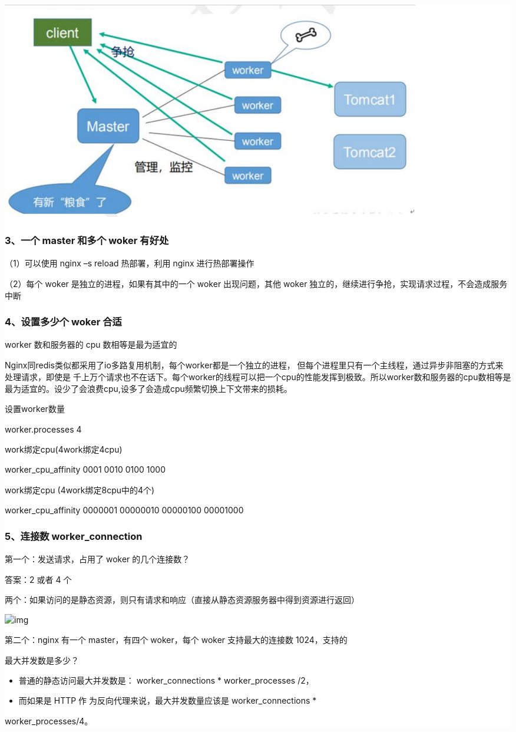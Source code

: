 ![img](Nginx笔记.resource/1455597-20191029103730680-1429030716.png)



### 3、一个 master 和多个 woker 有好处

（1）可以使用 nginx –s reload 热部署，利用 nginx 进行热部署操作

（2）每个 woker 是独立的进程，如果有其中的一个 woker 出现问题，其他 woker 独立的，继续进行争抢，实现请求过程，不会造成服务中断

### 4、设置多少个 woker 合适

worker 数和服务器的 cpu 数相等是最为适宜的

Nginx同redis类似都采用了io多路复用机制，每个worker都是一个独立的进程， 但每个进程里只有一个主线程，通过异步非阻塞的方式来处理请求，即使是 千上万个请求也不在话下。每个worker的线程可以把一个cpu的性能发挥到极致。所以worker数和服务器的cpu数相等是最为适宜的。设少了会浪费cpu,设多了会造成cpu频繁切换上下文带来的损耗。

设置worker数量

worker.processes 4 

work绑定cpu(4work绑定4cpu)

worker_cpu_affinity 0001 0010 0100 1000

work绑定cpu (4work绑定8cpu中的4个)

worker_cpu_affinity 0000001 00000010 00000100 00001000

### 5、连接数 worker_connection

第一个：发送请求，占用了 woker 的几个连接数？

答案：2 或者 4 个

两个：如果访问的是静态资源，则只有请求和响应（直接从静态资源服务器中得到资源进行返回）

 ![img](https://img2018.cnblogs.com/blog/1455597/201910/1455597-20191029103745507-149451607.png)

第二个：nginx 有一个 master，有四个 woker，每个 woker 支持最大的连接数 1024，支持的

最大并发数是多少？

- 普通的静态访问最大并发数是： worker_connections * worker_processes /2，

- 而如果是 HTTP 作 为反向代理来说，最大并发数量应该是 worker_connections *

worker_processes/4。